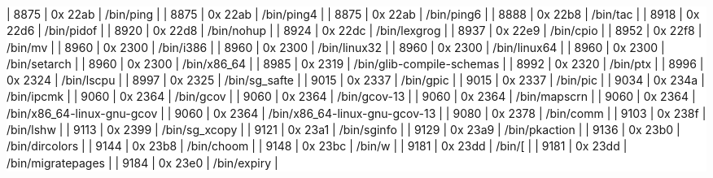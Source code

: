 |       8875 | 0x      22ab | /bin/ping                                          |
|       8875 | 0x      22ab | /bin/ping4                                         |
|       8875 | 0x      22ab | /bin/ping6                                         |
|       8888 | 0x      22b8 | /bin/tac                                           |
|       8918 | 0x      22d6 | /bin/pidof                                         |
|       8920 | 0x      22d8 | /bin/nohup                                         |
|       8924 | 0x      22dc | /bin/lexgrog                                       |
|       8937 | 0x      22e9 | /bin/cpio                                          |
|       8952 | 0x      22f8 | /bin/mv                                            |
|       8960 | 0x      2300 | /bin/i386                                          |
|       8960 | 0x      2300 | /bin/linux32                                       |
|       8960 | 0x      2300 | /bin/linux64                                       |
|       8960 | 0x      2300 | /bin/setarch                                       |
|       8960 | 0x      2300 | /bin/x86_64                                        |
|       8985 | 0x      2319 | /bin/glib-compile-schemas                          |
|       8992 | 0x      2320 | /bin/ptx                                           |
|       8996 | 0x      2324 | /bin/lscpu                                         |
|       8997 | 0x      2325 | /bin/sg_safte                                      |
|       9015 | 0x      2337 | /bin/gpic                                          |
|       9015 | 0x      2337 | /bin/pic                                           |
|       9034 | 0x      234a | /bin/ipcmk                                         |
|       9060 | 0x      2364 | /bin/gcov                                          |
|       9060 | 0x      2364 | /bin/gcov-13                                       |
|       9060 | 0x      2364 | /bin/mapscrn                                       |
|       9060 | 0x      2364 | /bin/x86_64-linux-gnu-gcov                         |
|       9060 | 0x      2364 | /bin/x86_64-linux-gnu-gcov-13                      |
|       9080 | 0x      2378 | /bin/comm                                          |
|       9103 | 0x      238f | /bin/lshw                                          |
|       9113 | 0x      2399 | /bin/sg_xcopy                                      |
|       9121 | 0x      23a1 | /bin/sginfo                                        |
|       9129 | 0x      23a9 | /bin/pkaction                                      |
|       9136 | 0x      23b0 | /bin/dircolors                                     |
|       9144 | 0x      23b8 | /bin/choom                                         |
|       9148 | 0x      23bc | /bin/w                                             |
|       9181 | 0x      23dd | /bin/[                                             |
|       9181 | 0x      23dd | /bin/migratepages                                  |
|       9184 | 0x      23e0 | /bin/expiry                                        |